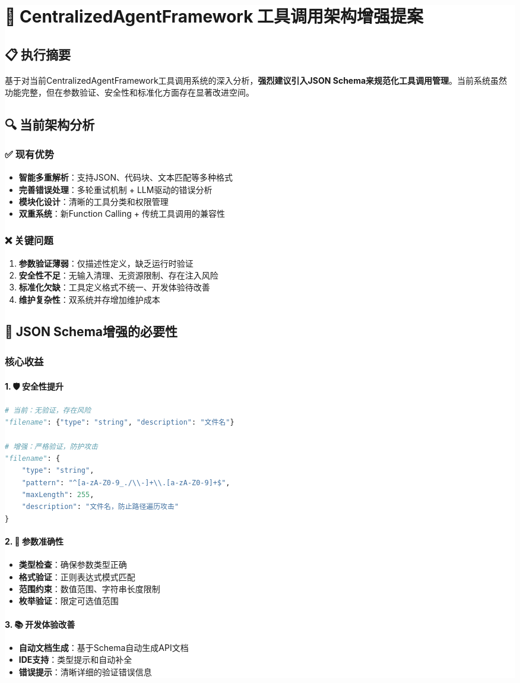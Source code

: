 # 🔧 CentralizedAgentFramework 工具调用架构增强提案

## 📋 执行摘要

基于对当前CentralizedAgentFramework工具调用系统的深入分析，**强烈建议引入JSON Schema来规范化工具调用管理**。当前系统虽然功能完整，但在参数验证、安全性和标准化方面存在显著改进空间。

## 🔍 当前架构分析

### ✅ 现有优势
- **智能多重解析**：支持JSON、代码块、文本匹配等多种格式
- **完善错误处理**：多轮重试机制 + LLM驱动的错误分析
- **模块化设计**：清晰的工具分类和权限管理
- **双重系统**：新Function Calling + 传统工具调用的兼容性

### ❌ 关键问题
1. **参数验证薄弱**：仅描述性定义，缺乏运行时验证
2. **安全性不足**：无输入清理、无资源限制、存在注入风险
3. **标准化欠缺**：工具定义格式不统一、开发体验待改善
4. **维护复杂性**：双系统并存增加维护成本

## 🎯 JSON Schema增强的必要性

### 核心收益

#### 1. 🛡️ 安全性提升
```python
# 当前：无验证，存在风险
"filename": {"type": "string", "description": "文件名"}

# 增强：严格验证，防护攻击
"filename": {
    "type": "string",
    "pattern": "^[a-zA-Z0-9_./\\-]+\\.[a-zA-Z0-9]+$",
    "maxLength": 255,
    "description": "文件名，防止路径遍历攻击"
}
```

#### 2. 🎯 参数准确性
- **类型检查**：确保参数类型正确
- **格式验证**：正则表达式模式匹配
- **范围约束**：数值范围、字符串长度限制
- **枚举验证**：限定可选值范围

#### 3. 📚 开发体验改善
- **自动文档生成**：基于Schema自动生成API文档
- **IDE支持**：类型提示和自动补全
- **错误提示**：清晰详细的验证错误信息
